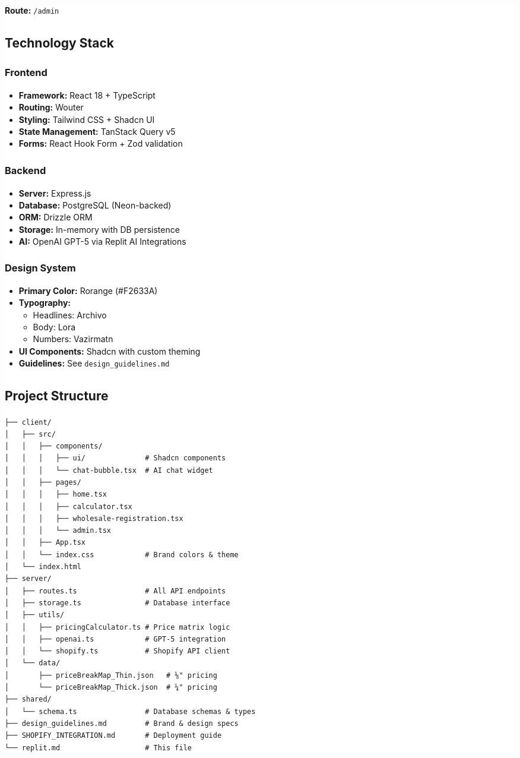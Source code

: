 **Route:** `/admin`

## Technology Stack

### Frontend
- **Framework:** React 18 + TypeScript
- **Routing:** Wouter
- **Styling:** Tailwind CSS + Shadcn UI
- **State Management:** TanStack Query v5
- **Forms:** React Hook Form + Zod validation

### Backend
- **Server:** Express.js
- **Database:** PostgreSQL (Neon-backed)
- **ORM:** Drizzle ORM
- **Storage:** In-memory with DB persistence
- **AI:** OpenAI GPT-5 via Replit AI Integrations

### Design System
- **Primary Color:** Rorange (#F2633A)
- **Typography:** 
  - Headlines: Archivo
  - Body: Lora
  - Numbers: Vazirmatn
- **UI Components:** Shadcn with custom theming
- **Guidelines:** See `design_guidelines.md`

## Project Structure

```
├── client/
│   ├── src/
│   │   ├── components/
│   │   │   ├── ui/              # Shadcn components
│   │   │   └── chat-bubble.tsx  # AI chat widget
│   │   ├── pages/
│   │   │   ├── home.tsx
│   │   │   ├── calculator.tsx
│   │   │   ├── wholesale-registration.tsx
│   │   │   └── admin.tsx
│   │   ├── App.tsx
│   │   └── index.css            # Brand colors & theme
│   └── index.html
├── server/
│   ├── routes.ts                # All API endpoints
│   ├── storage.ts               # Database interface
│   ├── utils/
│   │   ├── pricingCalculator.ts # Price matrix logic
│   │   ├── openai.ts            # GPT-5 integration
│   │   └── shopify.ts           # Shopify API client
│   └── data/
│       ├── priceBreakMap_Thin.json   # ⅛" pricing
│       └── priceBreakMap_Thick.json  # ¼" pricing
├── shared/
│   └── schema.ts                # Database schemas & types
├── design_guidelines.md         # Brand & design specs
├── SHOPIFY_INTEGRATION.md       # Deployment guide
└── replit.md                    # This file
```
